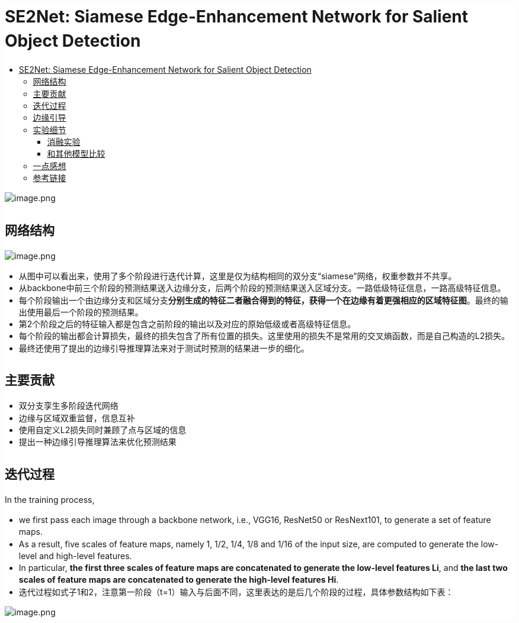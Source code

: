 # SE2Net: Siamese Edge-Enhancement Network for Salient Object Detection

- [SE2Net: Siamese Edge-Enhancement Network for Salient Object Detection](#SE2Net-Siamese-Edge-Enhancement-Network-for-Salient-Object-Detection)
  - [网络结构](#%E7%BD%91%E7%BB%9C%E7%BB%93%E6%9E%84)
  - [主要贡献](#%E4%B8%BB%E8%A6%81%E8%B4%A1%E7%8C%AE)
  - [迭代过程](#%E8%BF%AD%E4%BB%A3%E8%BF%87%E7%A8%8B)
  - [边缘引导](#%E8%BE%B9%E7%BC%98%E5%BC%95%E5%AF%BC)
  - [实验细节](#%E5%AE%9E%E9%AA%8C%E7%BB%86%E8%8A%82)
    - [消融实验](#%E6%B6%88%E8%9E%8D%E5%AE%9E%E9%AA%8C)
    - [和其他模型比较](#%E5%92%8C%E5%85%B6%E4%BB%96%E6%A8%A1%E5%9E%8B%E6%AF%94%E8%BE%83)
  - [一点感想](#%E4%B8%80%E7%82%B9%E6%84%9F%E6%83%B3)
  - [参考链接](#%E5%8F%82%E8%80%83%E9%93%BE%E6%8E%A5)

![image.png](https://cdn.nlark.com/yuque/0/2019/png/192314/1562139082006-1dab8d65-8446-418c-9574-5c6e3434bbbf.png#align=left&display=inline&height=242&name=image.png&originHeight=242&originWidth=1189&size=55582&status=done&width=1189)

## 网络结构

![image.png](https://cdn.nlark.com/yuque/0/2019/png/192314/1562139265497-f771a666-d8cd-4191-908a-36b13ae28569.png#align=left&display=inline&height=536&name=image.png&originHeight=536&originWidth=1229&size=122797&status=done&width=1229)

- 从图中可以看出来，使用了多个阶段进行迭代计算，这里是仅为结构相同的双分支“siamese”网络，权重参数并不共享。
- 从backbone中前三个阶段的预测结果送入边缘分支，后两个阶段的预测结果送入区域分支。一路低级特征信息，一路高级特征信息。
- 每个阶段输出一个由边缘分支和区域分支**分别生成的特征二者融合得到的特征，获得一个在边缘有着更强相应的区域特征图**。最终的输出使用最后一个阶段的预测结果。
- 第2个阶段之后的特征输入都是包含之前阶段的输出以及对应的原始低级或者高级特征信息。
- 每个阶段的输出都会计算损失，最终的损失包含了所有位置的损失。这里使用的损失不是常用的交叉熵函数，而是自己构造的L2损失。
- 最终还使用了提出的边缘引导推理算法来对于测试时预测的结果进一步的细化。

## 主要贡献

- 双分支孪生多阶段迭代网络
- 边缘与区域双重监督，信息互补
- 使用自定义L2损失同时兼顾了点与区域的信息
- 提出一种边缘引导推理算法来优化预测结果

## 迭代过程

In the training process,

- we first pass each image through a backbone network, i.e., VGG16, ResNet50 or ResNext101, to generate a set of feature maps.
- As a result, five scales of feature maps, namely 1, 1/2, 1/4, 1/8 and 1/16 of the input size, are computed to generate the low-level and high-level features.
- In particular, **the first three scales of feature maps are concatenated to generate the low-level features Li**, and **the last two scales of feature maps are concatenated to generate the high-level features Hi**. 
- 迭代过程如式子1和2，注意第一阶段（t=1）输入与后面不同，这里表达的是后几个阶段的过程，具体参数结构如下表：

![image.png](https://cdn.nlark.com/yuque/0/2019/png/192314/1562154990778-cd740f86-92ae-4539-a6a3-7b5b54124eb6.png#align=left&display=inline&height=92&name=image.png&originHeight=92&originWidth=511&size=10839&status=done&width=511)
